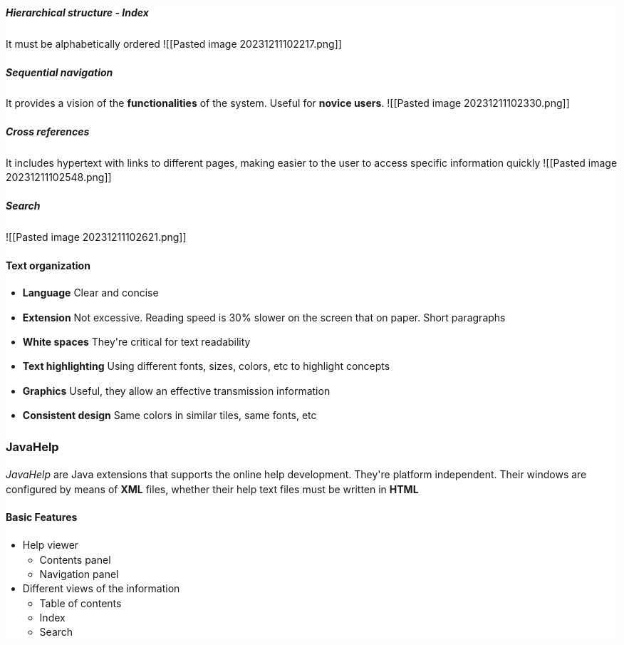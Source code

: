 ##### Hierarchical structure - Index

It must be alphabetically ordered
![[Pasted image 20231211102217.png]]

##### Sequential navigation

It provides a vision of the **functionalities** of the system. Useful for **novice users**.
![[Pasted image 20231211102330.png]]

##### Cross references

It includes hypertext with links to different pages, making easier to the user to access specific information quickly
![[Pasted image 20231211102548.png]]

##### Search

![[Pasted image 20231211102621.png]]

#### Text organization

- **Language**
	Clear and concise

- **Extension**
	Not excessive. Reading speed is 30% slower on the screen that on paper. Short paragraphs 

- **White spaces**
	They're critical for text readability

- **Text highlighting**
	Using different fonts, sizes, colors, etc to highlight concepts

- **Graphics**
	Useful, they allow an effective transmission information

- **Consistent design**
	Same colors in similar tiles, same fonts, etc


### JavaHelp

*JavaHelp* are Java extensions that supports the online help development. They're platform independent. Their windows are configured by means of **XML** files, whether their help text files must be written in **HTML**

#### Basic Features

- Help viewer
	- Contents panel
	- Navigation panel
- Different views of the information
	- Table of contents
	- Index
	- Search
